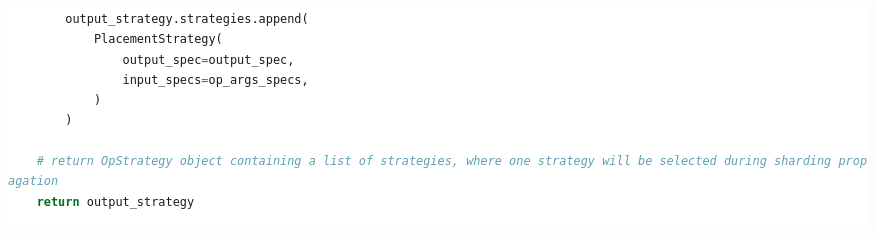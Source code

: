``` python
        output_strategy.strategies.append(
            PlacementStrategy(
                output_spec=output_spec,
                input_specs=op_args_specs,
            )
        )
    
    # return OpStrategy object containing a list of strategies, where one strategy will be selected during sharding propagation
    return output_strategy
    
```

